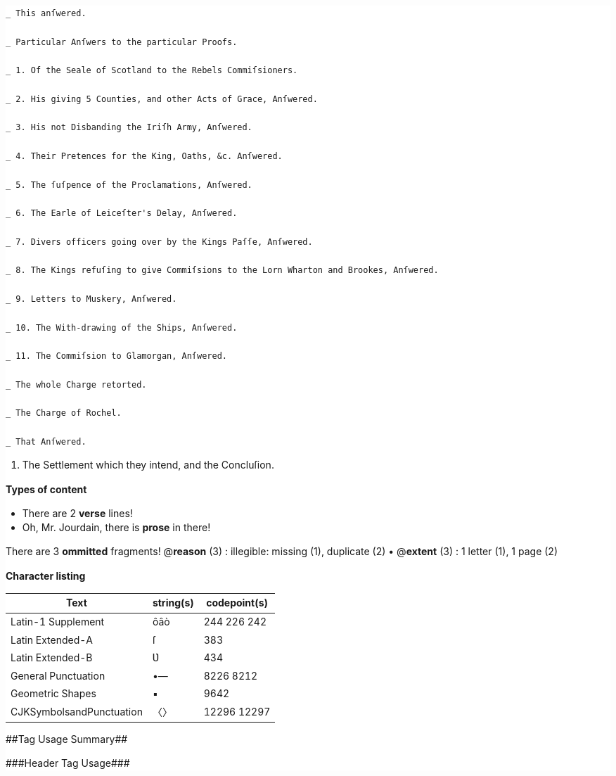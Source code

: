    _ This anſwered.

    _ Particular Anſwers to the particular Proofs.

    _ 1. Of the Seale of Scotland to the Rebels Commiſsioners.

    _ 2. His giving 5 Counties, and other Acts of Grace, Anſwered.

    _ 3. His not Disbanding the Iriſh Army, Anſwered.

    _ 4. Their Pretences for the King, Oaths, &c. Anſwered.

    _ 5. The ſuſpence of the Proclamations, Anſwered.

    _ 6. The Earle of Leiceſter's Delay, Anſwered.

    _ 7. Divers officers going over by the Kings Paſſe, Anſwered.

    _ 8. The Kings refuſing to give Commiſsions to the Lorn Wharton and Brookes, Anſwered.

    _ 9. Letters to Muskery, Anſwered.

    _ 10. The With-drawing of the Ships, Anſwered.

    _ 11. The Commiſsion to Glamorgan, Anſwered.

    _ The whole Charge retorted.

    _ The Charge of Rochel.

    _ That Anſwered.

1. The Settlement which they intend, and the Concluſion.

**Types of content**

  * There are 2 **verse** lines!
  * Oh, Mr. Jourdain, there is **prose** in there!

There are 3 **ommitted** fragments! 
 @__reason__ (3) : illegible: missing (1), duplicate (2)  •  @__extent__ (3) : 1 letter (1), 1 page (2)

**Character listing**


|Text|string(s)|codepoint(s)|
|---|---|---|
|Latin-1 Supplement|ôâò|244 226 242|
|Latin Extended-A|ſ|383|
|Latin Extended-B|Ʋ|434|
|General Punctuation|•—|8226 8212|
|Geometric Shapes|▪|9642|
|CJKSymbolsandPunctuation|〈〉|12296 12297|

##Tag Usage Summary##

###Header Tag Usage###
